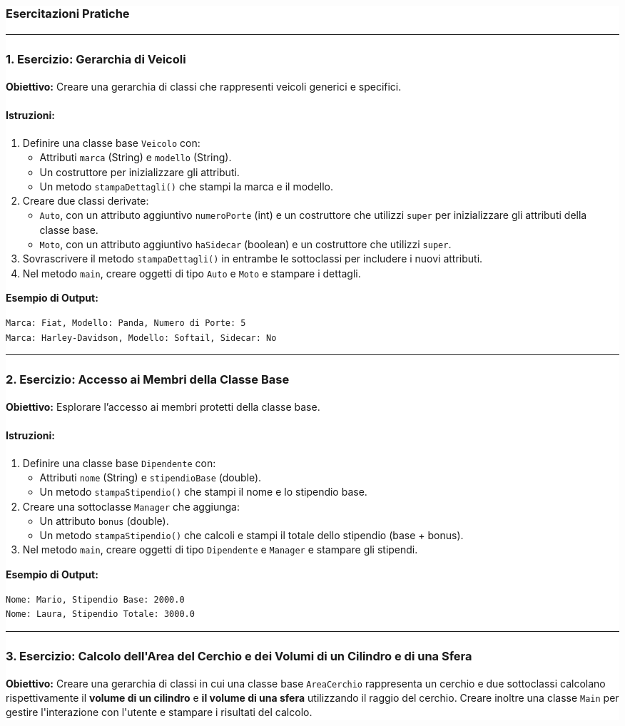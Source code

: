 ### **Esercitazioni Pratiche**

---

### **1. Esercizio: Gerarchia di Veicoli**

**Obiettivo:** Creare una gerarchia di classi che rappresenti veicoli generici e specifici.

#### **Istruzioni:**
1. Definire una classe base `Veicolo` con:
   - Attributi `marca` (String) e `modello` (String).
   - Un costruttore per inizializzare gli attributi.
   - Un metodo `stampaDettagli()` che stampi la marca e il modello.
2. Creare due classi derivate:
   - `Auto`, con un attributo aggiuntivo `numeroPorte` (int) e un costruttore che utilizzi `super` per inizializzare gli attributi della classe base.
   - `Moto`, con un attributo aggiuntivo `haSidecar` (boolean) e un costruttore che utilizzi `super`.
3. Sovrascrivere il metodo `stampaDettagli()` in entrambe le sottoclassi per includere i nuovi attributi.
4. Nel metodo `main`, creare oggetti di tipo `Auto` e `Moto` e stampare i dettagli.

**Esempio di Output:**
```
Marca: Fiat, Modello: Panda, Numero di Porte: 5
Marca: Harley-Davidson, Modello: Softail, Sidecar: No
```

---

### **2. Esercizio: Accesso ai Membri della Classe Base**

**Obiettivo:** Esplorare l’accesso ai membri protetti della classe base.

#### **Istruzioni:**
1. Definire una classe base `Dipendente` con:
   - Attributi `nome` (String) e `stipendioBase` (double).
   - Un metodo `stampaStipendio()` che stampi il nome e lo stipendio base.
2. Creare una sottoclasse `Manager` che aggiunga:
   - Un attributo `bonus` (double).
   - Un metodo `stampaStipendio()` che calcoli e stampi il totale dello stipendio (base + bonus).
3. Nel metodo `main`, creare oggetti di tipo `Dipendente` e `Manager` e stampare gli stipendi.

**Esempio di Output:**
```
Nome: Mario, Stipendio Base: 2000.0
Nome: Laura, Stipendio Totale: 3000.0
```
---

### **3. Esercizio: Calcolo dell'Area del Cerchio e dei Volumi di un Cilindro e di una Sfera**

**Obiettivo:** Creare una gerarchia di classi in cui una classe base `AreaCerchio` rappresenta un cerchio e due sottoclassi calcolano rispettivamente il **volume di un cilindro** e **il volume di una sfera** utilizzando il raggio del cerchio. Creare inoltre una classe `Main` per gestire l'interazione con l'utente e stampare i risultati del calcolo.
